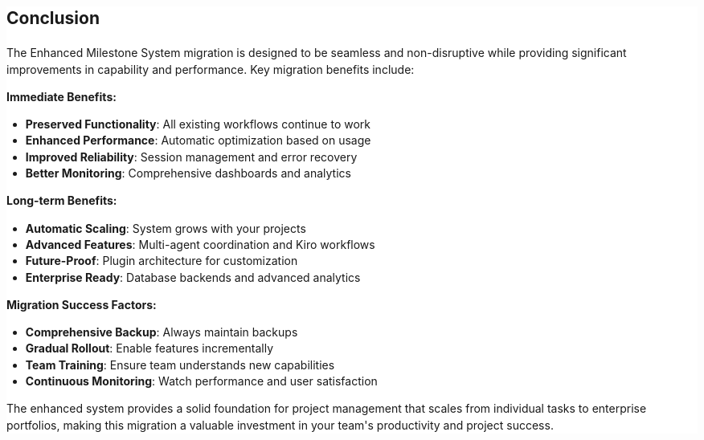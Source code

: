 ## Conclusion

The Enhanced Milestone System migration is designed to be seamless and non-disruptive while providing significant improvements in capability and performance. Key migration benefits include:

**Immediate Benefits:**
- **Preserved Functionality**: All existing workflows continue to work
- **Enhanced Performance**: Automatic optimization based on usage
- **Improved Reliability**: Session management and error recovery
- **Better Monitoring**: Comprehensive dashboards and analytics

**Long-term Benefits:**
- **Automatic Scaling**: System grows with your projects
- **Advanced Features**: Multi-agent coordination and Kiro workflows
- **Future-Proof**: Plugin architecture for customization
- **Enterprise Ready**: Database backends and advanced analytics

**Migration Success Factors:**
- **Comprehensive Backup**: Always maintain backups
- **Gradual Rollout**: Enable features incrementally
- **Team Training**: Ensure team understands new capabilities
- **Continuous Monitoring**: Watch performance and user satisfaction

The enhanced system provides a solid foundation for project management that scales from individual tasks to enterprise portfolios, making this migration a valuable investment in your team's productivity and project success.